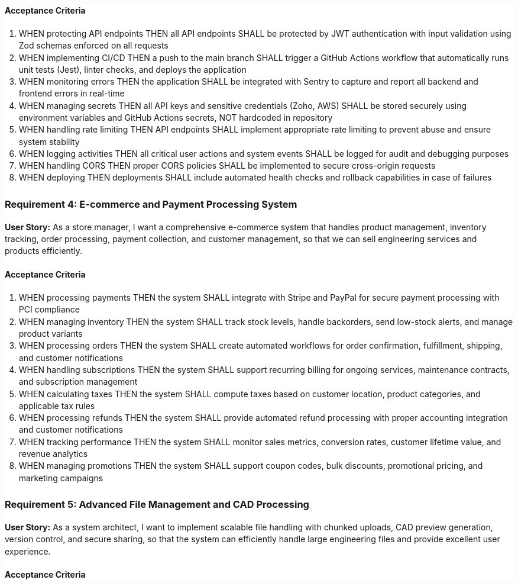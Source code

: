 #### Acceptance Criteria

1. WHEN protecting API endpoints THEN all API endpoints SHALL be protected by JWT authentication with input validation using Zod schemas enforced on all requests
2. WHEN implementing CI/CD THEN a push to the main branch SHALL trigger a GitHub Actions workflow that automatically runs unit tests (Jest), linter checks, and deploys the application
3. WHEN monitoring errors THEN the application SHALL be integrated with Sentry to capture and report all backend and frontend errors in real-time
4. WHEN managing secrets THEN all API keys and sensitive credentials (Zoho, AWS) SHALL be stored securely using environment variables and GitHub Actions secrets, NOT hardcoded in repository
5. WHEN handling rate limiting THEN API endpoints SHALL implement appropriate rate limiting to prevent abuse and ensure system stability
6. WHEN logging activities THEN all critical user actions and system events SHALL be logged for audit and debugging purposes
7. WHEN handling CORS THEN proper CORS policies SHALL be implemented to secure cross-origin requests
8. WHEN deploying THEN deployments SHALL include automated health checks and rollback capabilities in case of failures

### Requirement 4: E-commerce and Payment Processing System

**User Story:** As a store manager, I want a comprehensive e-commerce system that handles product management, inventory tracking, order processing, payment collection, and customer management, so that we can sell engineering services and products efficiently.

#### Acceptance Criteria

1. WHEN processing payments THEN the system SHALL integrate with Stripe and PayPal for secure payment processing with PCI compliance
2. WHEN managing inventory THEN the system SHALL track stock levels, handle backorders, send low-stock alerts, and manage product variants
3. WHEN processing orders THEN the system SHALL create automated workflows for order confirmation, fulfillment, shipping, and customer notifications
4. WHEN handling subscriptions THEN the system SHALL support recurring billing for ongoing services, maintenance contracts, and subscription management
5. WHEN calculating taxes THEN the system SHALL compute taxes based on customer location, product categories, and applicable tax rules
6. WHEN processing refunds THEN the system SHALL provide automated refund processing with proper accounting integration and customer notifications
7. WHEN tracking performance THEN the system SHALL monitor sales metrics, conversion rates, customer lifetime value, and revenue analytics
8. WHEN managing promotions THEN the system SHALL support coupon codes, bulk discounts, promotional pricing, and marketing campaigns

### Requirement 5: Advanced File Management and CAD Processing

**User Story:** As a system architect, I want to implement scalable file handling with chunked uploads, CAD preview generation, version control, and secure sharing, so that the system can efficiently handle large engineering files and provide excellent user experience.

#### Acceptance Criteria
